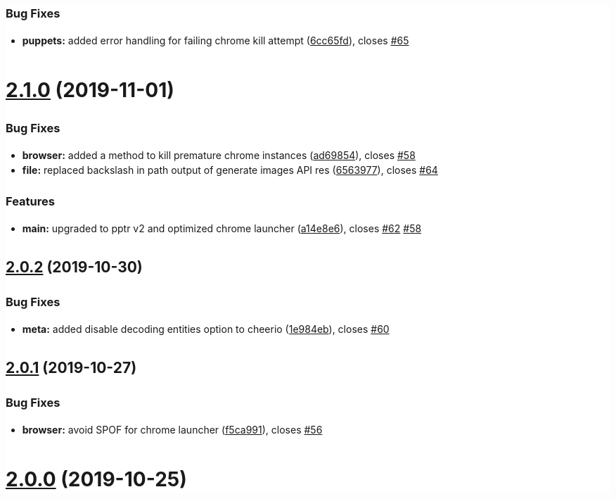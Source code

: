 
### Bug Fixes

* **puppets:** added error handling for failing chrome kill attempt ([6cc65fd](https://github.com/elegantapp/pwa-asset-generator/commit/6cc65fd1fdce6b70ffb6383ac452aba207f1d1b1)), closes [#65](https://github.com/elegantapp/pwa-asset-generator/issues/65)

# [2.1.0](https://github.com/elegantapp/pwa-asset-generator/compare/v2.0.2...v2.1.0) (2019-11-01)


### Bug Fixes

* **browser:** added a method to kill premature chrome instances ([ad69854](https://github.com/elegantapp/pwa-asset-generator/commit/ad69854c45af27d767319095aaae2706eb404f05)), closes [#58](https://github.com/elegantapp/pwa-asset-generator/issues/58)
* **file:** replaced backslash in path output of generate images API res ([6563977](https://github.com/elegantapp/pwa-asset-generator/commit/656397727017ad93290bd781c7dffb1874fbae51)), closes [#64](https://github.com/elegantapp/pwa-asset-generator/issues/64)


### Features

* **main:** upgraded to pptr v2 and optimized chrome launcher ([a14e8e6](https://github.com/elegantapp/pwa-asset-generator/commit/a14e8e630fc3542bf353fe88f5d398b409bb0c53)), closes [#62](https://github.com/elegantapp/pwa-asset-generator/issues/62) [#58](https://github.com/elegantapp/pwa-asset-generator/issues/58)

## [2.0.2](https://github.com/elegantapp/pwa-asset-generator/compare/v2.0.1...v2.0.2) (2019-10-30)


### Bug Fixes

* **meta:** added disable decoding entities option to cheerio ([1e984eb](https://github.com/elegantapp/pwa-asset-generator/commit/1e984ebd976f080130f8d6209602f86cd904e5bb)), closes [#60](https://github.com/elegantapp/pwa-asset-generator/issues/60)

## [2.0.1](https://github.com/elegantapp/pwa-asset-generator/compare/v2.0.0...v2.0.1) (2019-10-27)


### Bug Fixes

* **browser:** avoid SPOF for chrome launcher ([f5ca991](https://github.com/elegantapp/pwa-asset-generator/commit/f5ca9917ae965c6508e15e52e7efcf9dae1f402a)), closes [#56](https://github.com/elegantapp/pwa-asset-generator/issues/56)

# [2.0.0](https://github.com/elegantapp/pwa-asset-generator/compare/v1.3.1...v2.0.0) (2019-10-25)
